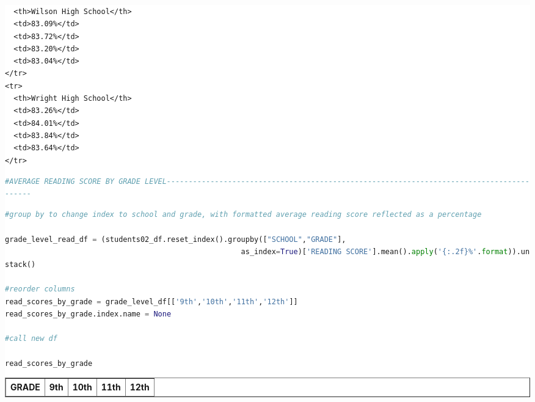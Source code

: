       <th>Wilson High School</th>
      <td>83.09%</td>
      <td>83.72%</td>
      <td>83.20%</td>
      <td>83.04%</td>
    </tr>
    <tr>
      <th>Wright High School</th>
      <td>83.26%</td>
      <td>84.01%</td>
      <td>83.84%</td>
      <td>83.64%</td>
    </tr>
  </tbody>
</table>
</div>




```python
#AVERAGE READING SCORE BY GRADE LEVEL-----------------------------------------------------------------------------------------
```


```python
#group by to change index to school and grade, with formatted average reading score reflected as a percentage

grade_level_read_df = (students02_df.reset_index().groupby(["SCHOOL","GRADE"], 
                                                      as_index=True)['READING SCORE'].mean().apply('{:.2f}%'.format)).unstack()

#reorder columns
read_scores_by_grade = grade_level_df[['9th','10th','11th','12th']]
read_scores_by_grade.index.name = None
                                       
#call new df

read_scores_by_grade
```




<div>
<style>
    .dataframe thead tr:only-child th {
        text-align: right;
    }

    .dataframe thead th {
        text-align: left;
    }

    .dataframe tbody tr th {
        vertical-align: top;
    }
</style>
<table border="1" class="dataframe">
  <thead>
    <tr style="text-align: right;">
      <th>GRADE</th>
      <th>9th</th>
      <th>10th</th>
      <th>11th</th>
      <th>12th</th>
    </tr>
  </thead>